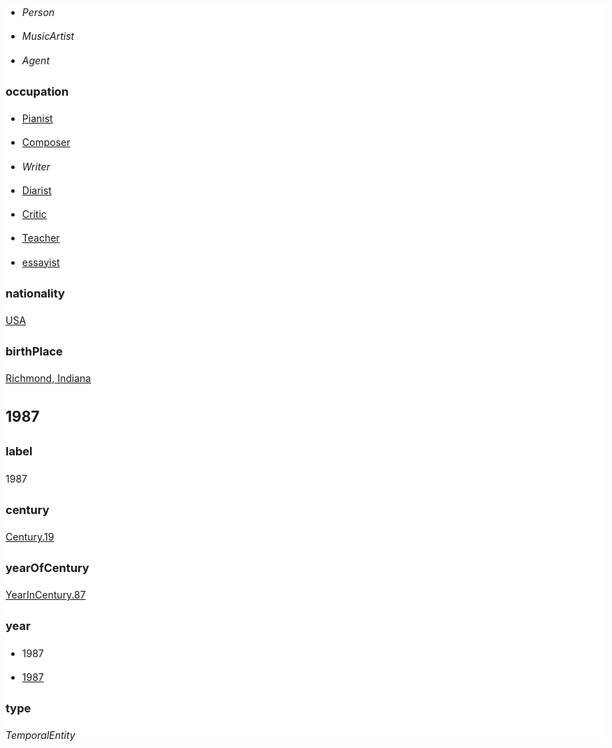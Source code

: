  - *Person*

 - *MusicArtist*

 - *Agent*

### occupation

 - [Pianist](#Pianist)

 - [Composer](#Composer)

 - *Writer*

 - [Diarist](#Diarist)

 - [Critic](#Critic)

 - [Teacher](#Teacher)

 - [essayist](#essayist)

### nationality


[USA](#USA)

### birthPlace


[Richmond, Indiana](#Richmond-Indiana)

## 1987

### label


1987

### century


[Century.19](#Century.19)

### yearOfCentury


[YearInCentury.87](#YearInCentury.87)

### year

 - 1987

 - [1987](#1987)

### type


*TemporalEntity*
